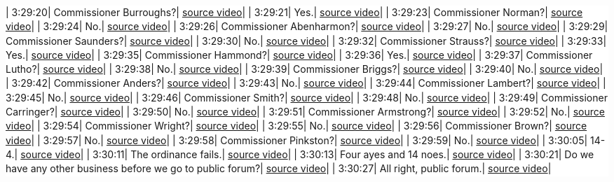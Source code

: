 | 3:29:20| Commissioner Burroughs?| [source video](https://archive.org/details/cocom090323part2?start=12560)|
| 3:29:21| Yes.| [source video](https://archive.org/details/cocom090323part2?start=12561)|
| 3:29:23| Commissioner Norman?| [source video](https://archive.org/details/cocom090323part2?start=12563)|
| 3:29:24| No.| [source video](https://archive.org/details/cocom090323part2?start=12564)|
| 3:29:26| Commissioner Abenharmon?| [source video](https://archive.org/details/cocom090323part2?start=12566)|
| 3:29:27| No.| [source video](https://archive.org/details/cocom090323part2?start=12567)|
| 3:29:29| Commissioner Saunders?| [source video](https://archive.org/details/cocom090323part2?start=12569)|
| 3:29:30| No.| [source video](https://archive.org/details/cocom090323part2?start=12570)|
| 3:29:32| Commissioner Strauss?| [source video](https://archive.org/details/cocom090323part2?start=12572)|
| 3:29:33| Yes.| [source video](https://archive.org/details/cocom090323part2?start=12573)|
| 3:29:35| Commissioner Hammond?| [source video](https://archive.org/details/cocom090323part2?start=12575)|
| 3:29:36| Yes.| [source video](https://archive.org/details/cocom090323part2?start=12576)|
| 3:29:37| Commissioner Lutho?| [source video](https://archive.org/details/cocom090323part2?start=12577)|
| 3:29:38| No.| [source video](https://archive.org/details/cocom090323part2?start=12578)|
| 3:29:39| Commissioner Briggs?| [source video](https://archive.org/details/cocom090323part2?start=12579)|
| 3:29:40| No.| [source video](https://archive.org/details/cocom090323part2?start=12580)|
| 3:29:42| Commissioner Anders?| [source video](https://archive.org/details/cocom090323part2?start=12582)|
| 3:29:43| No.| [source video](https://archive.org/details/cocom090323part2?start=12583)|
| 3:29:44| Commissioner Lambert?| [source video](https://archive.org/details/cocom090323part2?start=12584)|
| 3:29:45| No.| [source video](https://archive.org/details/cocom090323part2?start=12585)|
| 3:29:46| Commissioner Smith?| [source video](https://archive.org/details/cocom090323part2?start=12586)|
| 3:29:48| No.| [source video](https://archive.org/details/cocom090323part2?start=12588)|
| 3:29:49| Commissioner Carringer?| [source video](https://archive.org/details/cocom090323part2?start=12589)|
| 3:29:50| No.| [source video](https://archive.org/details/cocom090323part2?start=12590)|
| 3:29:51| Commissioner Armstrong?| [source video](https://archive.org/details/cocom090323part2?start=12591)|
| 3:29:52| No.| [source video](https://archive.org/details/cocom090323part2?start=12592)|
| 3:29:54| Commissioner Wright?| [source video](https://archive.org/details/cocom090323part2?start=12594)|
| 3:29:55| No.| [source video](https://archive.org/details/cocom090323part2?start=12595)|
| 3:29:56| Commissioner Brown?| [source video](https://archive.org/details/cocom090323part2?start=12596)|
| 3:29:57| No.| [source video](https://archive.org/details/cocom090323part2?start=12597)|
| 3:29:58| Commissioner Pinkston?| [source video](https://archive.org/details/cocom090323part2?start=12598)|
| 3:29:59| No.| [source video](https://archive.org/details/cocom090323part2?start=12599)|
| 3:30:05| 14-4.| [source video](https://archive.org/details/cocom090323part2?start=12605)|
| 3:30:11| The ordinance fails.| [source video](https://archive.org/details/cocom090323part2?start=12611)|
| 3:30:13| Four ayes and 14 noes.| [source video](https://archive.org/details/cocom090323part2?start=12613)|
| 3:30:21| Do we have any other business before we go to public forum?| [source video](https://archive.org/details/cocom090323part2?start=12621)|
| 3:30:27| All right, public forum.| [source video](https://archive.org/details/cocom090323part2?start=12627)|